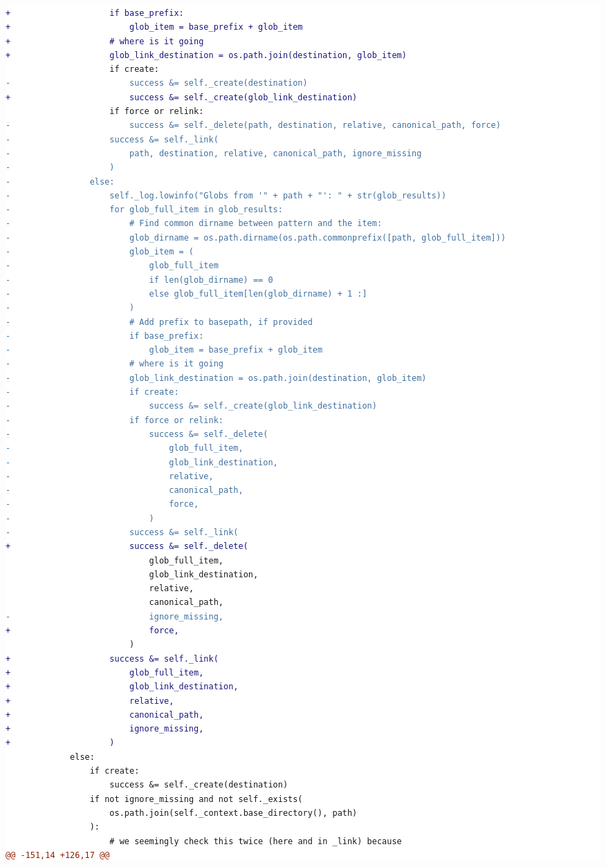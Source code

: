 ```diff
+                    if base_prefix:
+                        glob_item = base_prefix + glob_item
+                    # where is it going
+                    glob_link_destination = os.path.join(destination, glob_item)
                     if create:
-                        success &= self._create(destination)
+                        success &= self._create(glob_link_destination)
                     if force or relink:
-                        success &= self._delete(path, destination, relative, canonical_path, force)
-                    success &= self._link(
-                        path, destination, relative, canonical_path, ignore_missing
-                    )
-                else:
-                    self._log.lowinfo("Globs from '" + path + "': " + str(glob_results))
-                    for glob_full_item in glob_results:
-                        # Find common dirname between pattern and the item:
-                        glob_dirname = os.path.dirname(os.path.commonprefix([path, glob_full_item]))
-                        glob_item = (
-                            glob_full_item
-                            if len(glob_dirname) == 0
-                            else glob_full_item[len(glob_dirname) + 1 :]
-                        )
-                        # Add prefix to basepath, if provided
-                        if base_prefix:
-                            glob_item = base_prefix + glob_item
-                        # where is it going
-                        glob_link_destination = os.path.join(destination, glob_item)
-                        if create:
-                            success &= self._create(glob_link_destination)
-                        if force or relink:
-                            success &= self._delete(
-                                glob_full_item,
-                                glob_link_destination,
-                                relative,
-                                canonical_path,
-                                force,
-                            )
-                        success &= self._link(
+                        success &= self._delete(
                             glob_full_item,
                             glob_link_destination,
                             relative,
                             canonical_path,
-                            ignore_missing,
+                            force,
                         )
+                    success &= self._link(
+                        glob_full_item,
+                        glob_link_destination,
+                        relative,
+                        canonical_path,
+                        ignore_missing,
+                    )
             else:
                 if create:
                     success &= self._create(destination)
                 if not ignore_missing and not self._exists(
                     os.path.join(self._context.base_directory(), path)
                 ):
                     # we seemingly check this twice (here and in _link) because
@@ -151,14 +126,17 @@
```

 [PyPI]: https://pypi.org/project/dotbot/
 [init-dotfiles]: https://github.com/Vaelatern/init-dotfiles
 [dotfiles-template]: https://github.com/anishathalye/dotfiles_template
 [inspiration]: https://github.com/anishathalye/dotbot/wiki/Users
 [windows-symlinks]: https://learn.microsoft.com/en-us/windows/security/threat-protection/security-policy-settings/create-symbolic-links
 [PyPI]: https://pypi.org/project/dotbot/
 [init-dotfiles]: https://github.com/Vaelatern/init-dotfiles
 [dotfiles-template]: https://github.com/anishathalye/dotfiles_template
 [inspiration]: https://github.com/anishathalye/dotbot/wiki/Users
 [windows-symlinks]: https://learn.microsoft.com/en-us/windows/security/threat-protection/security-policy-settings/create-symbolic-links
 [PyPI]: https://pypi.org/project/dotbot/
 [init-dotfiles]: https://github.com/Vaelatern/init-dotfiles
 [dotfiles-template]: https://github.com/anishathalye/dotfiles_template
 [inspiration]: https://github.com/anishathalye/dotbot/wiki/Users
 [windows-symlinks]: https://learn.microsoft.com/en-us/windows/security/threat-protection/security-policy-settings/create-symbolic-links